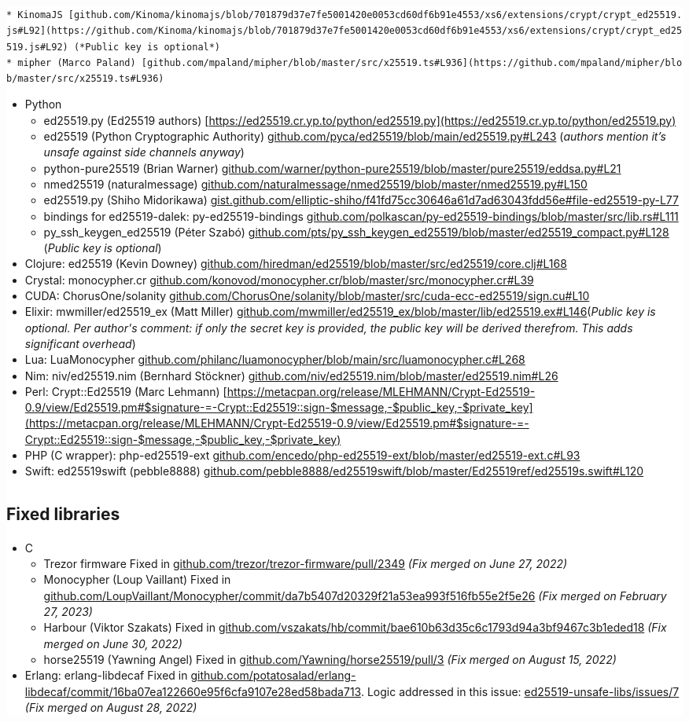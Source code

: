     * KinomaJS [github.com/Kinoma/kinomajs/blob/701879d37e7fe5001420e0053cd60df6b91e4553/xs6/extensions/crypt/crypt_ed25519.js#L92](https://github.com/Kinoma/kinomajs/blob/701879d37e7fe5001420e0053cd60df6b91e4553/xs6/extensions/crypt/crypt_ed25519.js#L92) (*Public key is optional*)
    * mipher (Marco Paland) [github.com/mpaland/mipher/blob/master/src/x25519.ts#L936](https://github.com/mpaland/mipher/blob/master/src/x25519.ts#L936)
* Python
    * ed25519.py (Ed25519 authors) [https://ed25519.cr.yp.to/python/ed25519.py](https://ed25519.cr.yp.to/python/ed25519.py)
    * ed25519 (Python Cryptographic Authority) [github.com/pyca/ed25519/blob/main/ed25519.py#L243](https://github.com/pyca/ed25519/blob/main/ed25519.py#L243)
(*authors mention it’s unsafe against side channels anyway*)
    * python-pure25519 (Brian Warner) [github.com/warner/python-pure25519/blob/master/pure25519/eddsa.py#L21](https://github.com/warner/python-pure25519/blob/master/pure25519/eddsa.py#L21)
    * nmed25519 (naturalmessage) [github.com/naturalmessage/nmed25519/blob/master/nmed25519.py#L150](https://github.com/naturalmessage/nmed25519/blob/master/nmed25519.py#L150)
    * ed25519.py (Shiho Midorikawa) [gist.github.com/elliptic-shiho/f41fd75cc30646a61d7ad63043fdd56e#file-ed25519-py-L77](https://gist.github.com/elliptic-shiho/f41fd75cc30646a61d7ad63043fdd56e#file-ed25519-py-L77)
    * bindings for ed25519-dalek: py-ed25519-bindings [github.com/polkascan/py-ed25519-bindings/blob/master/src/lib.rs#L111](https://github.com/polkascan/py-ed25519-bindings/blob/master/src/lib.rs#L111)
    * py_ssh_keygen_ed25519 (Péter Szabó) [github.com/pts/py_ssh_keygen_ed25519/blob/master/ed25519_compact.py#L128](https://github.com/pts/py_ssh_keygen_ed25519/blob/master/ed25519_compact.py#L128) (*Public key is optional*)
* Clojure: ed25519 (Kevin Downey) [github.com/hiredman/ed25519/blob/master/src/ed25519/core.clj#L168](https://github.com/hiredman/ed25519/blob/master/src/ed25519/core.clj#L168)
* Crystal: monocypher.cr [github.com/konovod/monocypher.cr/blob/master/src/monocypher.cr#L39](https://github.com/konovod/monocypher.cr/blob/master/src/monocypher.cr#L39)
* CUDA: ChorusOne/solanity [github.com/ChorusOne/solanity/blob/master/src/cuda-ecc-ed25519/sign.cu#L10](https://github.com/ChorusOne/solanity/blob/master/src/cuda-ecc-ed25519/sign.cu#L10)
* Elixir: mwmiller/ed25519_ex (Matt Miller) [github.com/mwmiller/ed25519_ex/blob/master/lib/ed25519.ex#L146](https://github.com/mwmiller/ed25519_ex/blob/master/lib/ed25519.ex#L146)(*Public key is optional. Per author's comment: if only the secret key is provided, the public key will be derived therefrom. This adds significant overhead*)
* Lua: LuaMonocypher [github.com/philanc/luamonocypher/blob/main/src/luamonocypher.c#L268](https://github.com/philanc/luamonocypher/blob/main/src/luamonocypher.c#L268)
* Nim: niv/ed25519.nim (Bernhard Stöckner) [github.com/niv/ed25519.nim/blob/master/ed25519.nim#L26](https://github.com/niv/ed25519.nim/blob/master/ed25519.nim#L26)
* Perl: Crypt::Ed25519 (Marc Lehmann) [https://metacpan.org/release/MLEHMANN/Crypt-Ed25519-0.9/view/Ed25519.pm#$signature-=-Crypt::Ed25519::sign-$message,-$public_key,-$private_key](https://metacpan.org/release/MLEHMANN/Crypt-Ed25519-0.9/view/Ed25519.pm#$signature-=-Crypt::Ed25519::sign-$message,-$public_key,-$private_key)
* PHP (C wrapper): php-ed25519-ext [github.com/encedo/php-ed25519-ext/blob/master/ed25519-ext.c#L93](https://github.com/encedo/php-ed25519-ext/blob/master/ed25519-ext.c#L93)
* Swift: ed25519swift (pebble8888) [github.com/pebble8888/ed25519swift/blob/master/Ed25519ref/ed25519s.swift#L120](https://github.com/pebble8888/ed25519swift/blob/master/Ed25519ref/ed25519s.swift#L120)

## Fixed libraries
* C
    * Trezor firmware Fixed in [github.com/trezor/trezor-firmware/pull/2349](https://github.com/trezor/trezor-firmware/pull/2349) *(Fix merged on June 27, 2022)*
    * Monocypher (Loup Vaillant) Fixed in [github.com/LoupVaillant/Monocypher/commit/da7b5407d20329f21a53ea993f516fb55e2f5e26](https://github.com/LoupVaillant/Monocypher/commit/da7b5407d20329f21a53ea993f516fb55e2f5e26) *(Fix merged on February 27, 2023)*
    * Harbour (Viktor Szakats) Fixed in [github.com/vszakats/hb/commit/bae610b63d35c6c1793d94a3bf9467c3b1eded18](https://github.com/vszakats/hb/commit/bae610b63d35c6c1793d94a3bf9467c3b1eded18) *(Fix merged on June 30, 2022)*
    * horse25519 (Yawning Angel) Fixed in [github.com/Yawning/horse25519/pull/3](https://github.com/Yawning/horse25519/pull/3) *(Fix merged on August 15, 2022)*
* Erlang: erlang-libdecaf Fixed in [github.com/potatosalad/erlang-libdecaf/commit/16ba07ea122660e95f6cfa9107e28ed58bada713](https://github.com/potatosalad/erlang-libdecaf/commit/16ba07ea122660e95f6cfa9107e28ed58bada713). Logic addressed in this issue: [ed25519-unsafe-libs/issues/7](https://github.com/MystenLabs/ed25519-unsafe-libs/issues/7) *(Fix merged on August 28, 2022)*